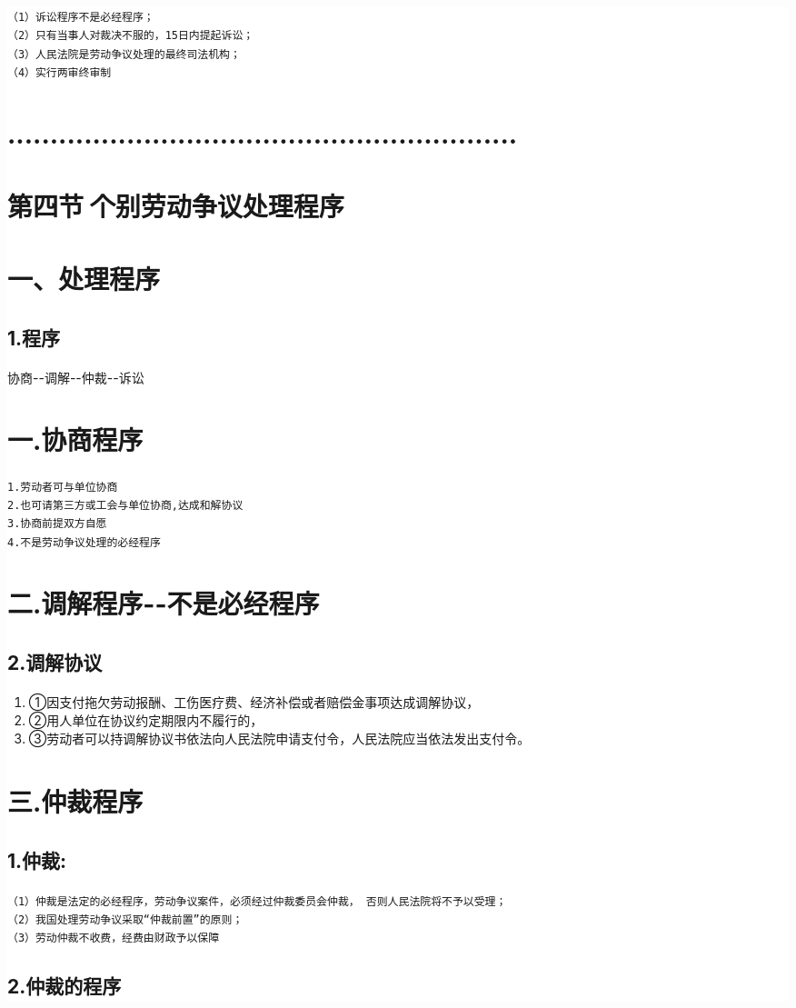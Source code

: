 ~~~
（1）诉讼程序不是必经程序； 
（2）只有当事人对裁决不服的，15日内提起诉讼； 
（3）人民法院是劳动争议处理的最终司法机构；
（4）实行两审终审制
~~~

# ............................................................

# 第四节  个别劳动争议处理程序

# 一、处理程序

## 1.程序

协商--调解--仲裁--诉讼

#  一.协商程序

~~~
1.劳动者可与单位协商
2.也可请第三方或工会与单位协商,达成和解协议
3.协商前提双方自愿
4.不是劳动争议处理的必经程序
~~~

#  二.调解程序--不是必经程序

## 2.调解协议

1. ①因支付拖欠劳动报酬、工伤医疗费、经济补偿或者赔偿金事项达成调解协议， 
2. ②用人单位在协议约定期限内不履行的， 
3. ③劳动者可以持调解协议书依法向人民法院申请支付令，人民法院应当依法发出支付令。

# 三.仲裁程序

## 1.仲裁:

~~~
（1）仲裁是法定的必经程序，劳动争议案件，必须经过仲裁委员会仲裁， 否则人民法院将不予以受理；
（2）我国处理劳动争议采取“仲裁前置”的原则； 
（3）劳动仲裁不收费，经费由财政予以保障
~~~

## 2.仲裁的程序
